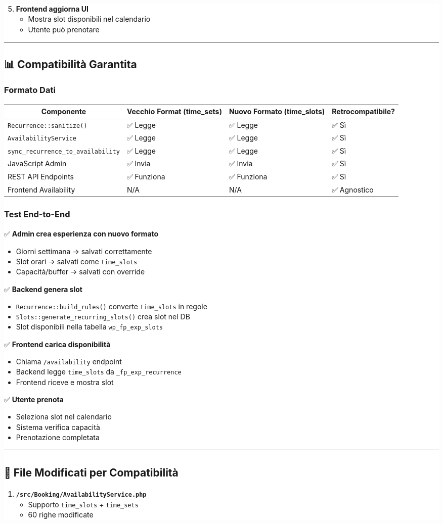 5. **Frontend aggiorna UI**
   - Mostra slot disponibili nel calendario
   - Utente può prenotare

---

## 📊 Compatibilità Garantita

### Formato Dati

| Componente | Vecchio Format (time_sets) | Nuovo Formato (time_slots) | Retrocompatibile? |
|------------|---------------------------|---------------------------|-------------------|
| `Recurrence::sanitize()` | ✅ Legge | ✅ Legge | ✅ Sì |
| `AvailabilityService` | ✅ Legge | ✅ Legge | ✅ Sì |
| `sync_recurrence_to_availability` | ✅ Legge | ✅ Legge | ✅ Sì |
| JavaScript Admin | ✅ Invia | ✅ Invia | ✅ Sì |
| REST API Endpoints | ✅ Funziona | ✅ Funziona | ✅ Sì |
| Frontend Availability | N/A | N/A | ✅ Agnostico |

### Test End-to-End

✅ **Admin crea esperienza con nuovo formato**
- Giorni settimana → salvati correttamente
- Slot orari → salvati come `time_slots`
- Capacità/buffer → salvati con override

✅ **Backend genera slot**
- `Recurrence::build_rules()` converte `time_slots` in regole
- `Slots::generate_recurring_slots()` crea slot nel DB
- Slot disponibili nella tabella `wp_fp_exp_slots`

✅ **Frontend carica disponibilità**
- Chiama `/availability` endpoint
- Backend legge `time_slots` da `_fp_exp_recurrence`
- Frontend riceve e mostra slot

✅ **Utente prenota**
- Seleziona slot nel calendario
- Sistema verifica capacità
- Prenotazione completata

---

## 🎯 File Modificati per Compatibilità

1. **`/src/Booking/AvailabilityService.php`**
   - Supporto `time_slots` + `time_sets`
   - 60 righe modificate
